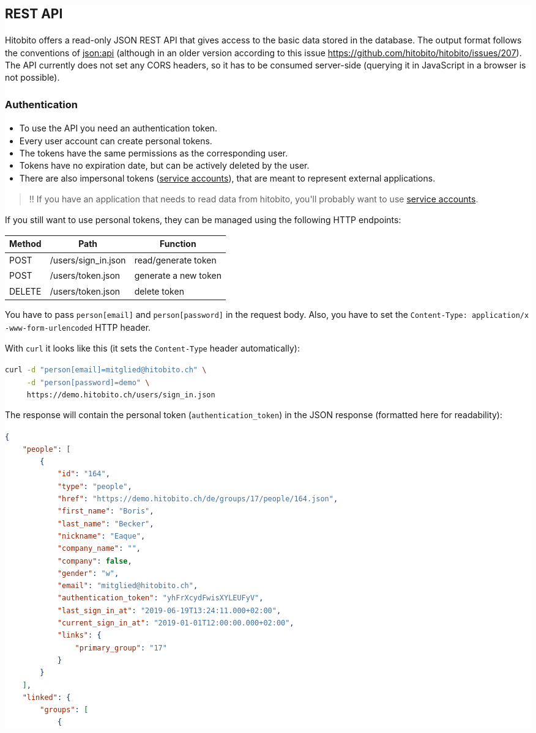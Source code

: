 ## REST API

Hitobito offers a read-only JSON REST API that gives access to the basic data stored in the database. The output format follows the conventions of [json:api](http://jsonapi.org) (although in an older version according to this issue https://github.com/hitobito/hitobito/issues/207). The API currently does not set any CORS headers, so it has to be consumed server-side (querying it in JavaScript in a browser is not possible).

### Authentication
* To use the API you need an authentication token.
* Every user account can create personal tokens.
* The tokens have the same permissions as the corresponding user.
* Tokens have no expiration date, but can be actively deleted by the user.
* There are also impersonal tokens ([service accounts](07_service_accounts.md)), that are meant to represent external applications.

> :bangbang: If you have an application that needs to read data from hitobito, you'll probably want to use [service accounts](07_service_accounts.md).

If you still want to use personal tokens, they can be managed using the following HTTP endpoints:

| Method  | Path                | Function             |
| ---     | ---                 | ---                  |
| POST    | /users/sign_in.json | read/generate token  |
| POST    | /users/token.json   | generate a new token |
| DELETE  | /users/token.json   | delete token         |

You have to pass `person[email]` and `person[password]` in the request body. Also, you have to set the `Content-Type: application/x-www-form-urlencoded` HTTP header.

With `curl` it looks like this (it sets the `Content-Type` header automatically):
```bash
curl -d "person[email]=mitglied@hitobito.ch" \
     -d "person[password]=demo" \
     https://demo.hitobito.ch/users/sign_in.json
```

The response will contain the personal token (`authentication_token`) in the JSON response (formatted here for readability):
```json
{
    "people": [
        {
            "id": "164",
            "type": "people",
            "href": "https://demo.hitobito.ch/de/groups/17/people/164.json",
            "first_name": "Boris",
            "last_name": "Becker",
            "nickname": "Eaque",
            "company_name": "",
            "company": false,
            "gender": "w",
            "email": "mitglied@hitobito.ch",
            "authentication_token": "yhFrXcydFwisXYLEUFyV",
            "last_sign_in_at": "2019-06-19T13:24:11.000+02:00",
            "current_sign_in_at": "2019-01-01T12:00:00.000+02:00",
            "links": {
                "primary_group": "17"
            }
        }
    ],
    "linked": {
        "groups": [
            {
```